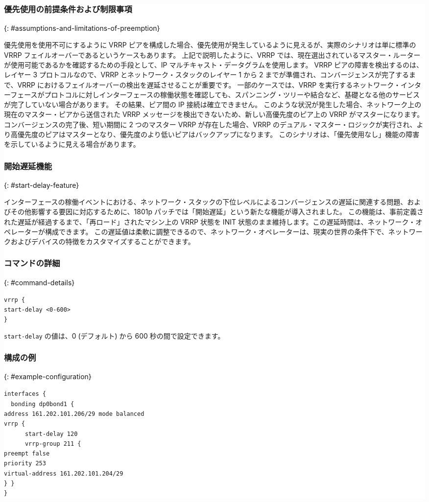 ### 優先使用の前提条件および制限事項
{: #assumptions-and-limitations-of-preemption}

優先使用を使用不可にするように VRRP ピアを構成した場合、優先使用が発生しているように見えるが、実際のシナリオは単に標準の VRRP フェイルオーバーであるというケースもあります。 上記で説明したように、VRRP では、現在選出されているマスター・ルーターが使用可能であるかを確認するための手段として、IP マルチキャスト・データグラムを使用します。 VRRP ピアの障害を検出するのは、レイヤー 3 プロトコルなので、VRRP とネットワーク・スタックのレイヤー 1 から 2 までが準備され、コンバージェンスが完了するまで、VRRP におけるフェイルオーバーの検出を遅延させることが重要です。 一部のケースでは、VRRP を実行するネットワーク・インターフェースがプロトコルに対しインターフェースの稼働状態を確認しても、スパンニング・ツリーや結合など、基礎となる他のサービスが完了していない場合があります。 その結果、ピア間の IP 接続は確立できません。 このような状況が発生した場合、ネットワーク上の現在のマスター・ピアから送信された VRRP メッセージを検出できないため、新しい高優先度のピア上の VRRP がマスターになります。 コンバージェンスの完了後、短い期間に 2 つのマスター VRRP が存在した場合、VRRP のデュアル・マスター・ロジックが実行され、より高優先度のピアはマスターとなり、優先度のより低いピアはバックアップになります。 このシナリオは、「優先使用なし」機能の障害を示しているように見える場合があります。

### 開始遅延機能
{: #start-delay-feature}

インターフェースの稼働イベントにおける、ネットワーク・スタックの下位レベルによるコンバージェンスの遅延に関連する問題、およびその他影響する要因に対応するために、1801p パッチでは「開始遅延」という新たな機能が導入されました。 この機能は、事前定義された遅延が経過するまで、「再ロード」されたマシン上の VRRP 状態を INIT 状態のまま維持します。この遅延時間は、ネットワーク・オペレーターが構成できます。 この遅延値は柔軟に調整できるので、ネットワーク・オペレーターは、現実の世界の条件下で、ネットワークおよびデバイスの特徴をカスタマイズすることができます。

### コマンドの詳細
{: #command-details}

```
vrrp {
start-delay <0-600>
}
```

`start-delay` の値は、0 (デフォルト) から 600 秒の間で設定できます。

### 構成の例
{: #example-configuration}

```
interfaces {
  bonding dp0bond1 {
address 161.202.101.206/29 mode balanced
vrrp {
      start-delay 120
      vrrp-group 211 {
preempt false
priority 253
virtual-address 161.202.101.204/29
} }
}
```
